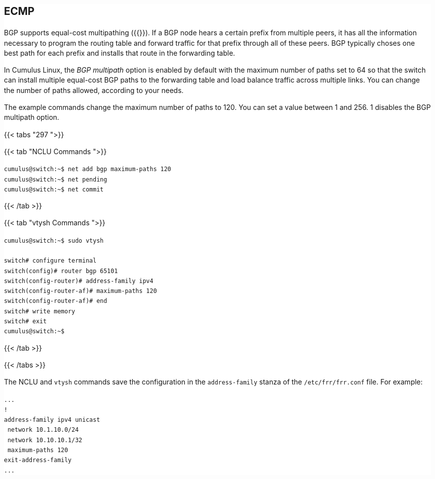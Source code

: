 ## ECMP

BGP supports equal-cost multipathing ({{<link url="Equal-Cost-Multipath-Load-Sharing-Hardware-ECMP" text="ECMP">}}). If a BGP node hears a certain prefix from multiple peers, it has all the information necessary to program the routing table and forward traffic for that prefix through all of these peers. BGP typically choses one best path for each prefix and installs that route in the forwarding table.

In Cumulus Linux, the *BGP multipath* option is enabled by default with the maximum number of paths set to 64 so that the switch can install multiple equal-cost BGP paths to the forwarding table and load balance traffic across multiple links. You can change the number of paths allowed, according to your needs.

The example commands change the maximum number of paths to 120. You can set a value between 1 and 256. 1 disables the BGP multipath option.

{{< tabs "297 ">}}

{{< tab "NCLU Commands ">}}

```
cumulus@switch:~$ net add bgp maximum-paths 120
cumulus@switch:~$ net pending
cumulus@switch:~$ net commit
```

{{< /tab >}}

{{< tab "vtysh Commands ">}}

```
cumulus@switch:~$ sudo vtysh

switch# configure terminal
switch(config)# router bgp 65101
switch(config-router)# address-family ipv4
switch(config-router-af)# maximum-paths 120
switch(config-router-af)# end
switch# write memory
switch# exit
cumulus@switch:~$
```

{{< /tab >}}

{{< /tabs >}}

The NCLU and `vtysh` commands save the configuration in the `address-family` stanza of the `/etc/frr/frr.conf` file. For example:

```
...
!
address-family ipv4 unicast
 network 10.1.10.0/24
 network 10.10.10.1/32
 maximum-paths 120
exit-address-family
...
```
